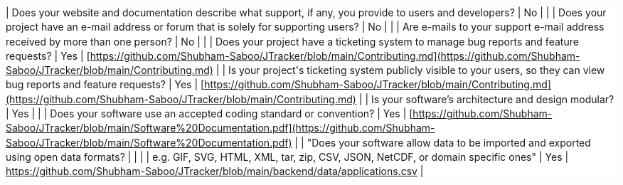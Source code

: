 | Does your website and documentation describe what support, if any, you provide to users and developers?                                                                                                                                                                                                                                                                                            | No    |                                                                                                                                                                                                                     |
| Does your project have an e-mail address or forum that is solely for supporting users?                                                                                                                                                                                                                                                                                                             | No    |                                                                                                                                                                                                                     |
| Are e-mails to your support e-mail address received by more than one person?                                                                                                                                                                                                                                                                                                                       | No    |                                                                                                                                                                                                                     |
| Does your project have a ticketing system to manage bug reports and feature requests?                                                                                                                                                                                                                                                                                                              | Yes   | [https://github.com/Shubham-Saboo/JTracker/blob/main/Contributing.md](https://github.com/Shubham-Saboo/JTracker/blob/main/Contributing.md)                                                                          |
| Is your project's ticketing system publicly visible to your users, so they can view bug reports and feature requests?                                                                                                                                                                                                                                                                              | Yes   | [https://github.com/Shubham-Saboo/JTracker/blob/main/Contributing.md](https://github.com/Shubham-Saboo/JTracker/blob/main/Contributing.md)                                                                          |
| Is your software’s architecture and design modular?                                                                                                                                                                                                                                                                                                                                                | Yes   |                                                                                                                                                                                                                     |
| Does your software use an accepted coding standard or convention?                                                                                                                                                                                                                                                                                                                                  | Yes   | [https://github.com/Shubham-Saboo/JTracker/blob/main/Software%20Documentation.pdf](https://github.com/Shubham-Saboo/JTracker/blob/main/Software%20Documentation.pdf)                                                |
| "Does your software allow data to be imported and exported using open data formats?                                                                                                                                                                                                                                                                                                                |       |                                                                                                                                                                                                                     |
| e.g. GIF, SVG, HTML, XML, tar, zip, CSV, JSON, NetCDF, or domain specific ones"                                                                                                                                                                                                                                                                                                                    | Yes   | https://github.com/Shubham-Saboo/JTracker/blob/main/backend/data/applications.csv                                                                                                                                   |